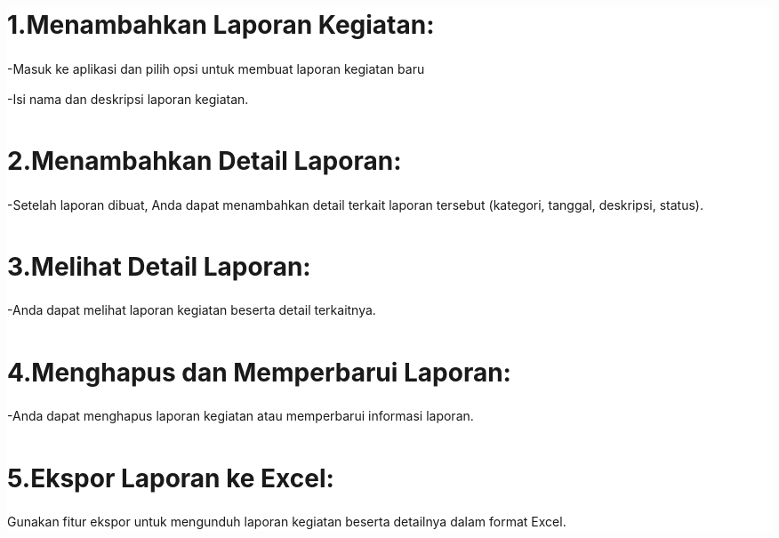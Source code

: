 # 1.Menambahkan Laporan Kegiatan:

 -Masuk ke aplikasi dan pilih opsi untuk membuat laporan kegiatan baru

 -Isi nama dan deskripsi laporan kegiatan.

# 2.Menambahkan Detail Laporan:

-Setelah laporan dibuat, Anda dapat menambahkan    detail terkait laporan tersebut (kategori, tanggal, deskripsi, status).

# 3.Melihat Detail Laporan:

-Anda dapat melihat laporan kegiatan beserta detail terkaitnya.

# 4.Menghapus dan Memperbarui Laporan:

-Anda dapat menghapus laporan kegiatan atau memperbarui informasi laporan.

# 5.Ekspor Laporan ke Excel:

Gunakan fitur ekspor untuk mengunduh laporan kegiatan beserta detailnya dalam format Excel.


